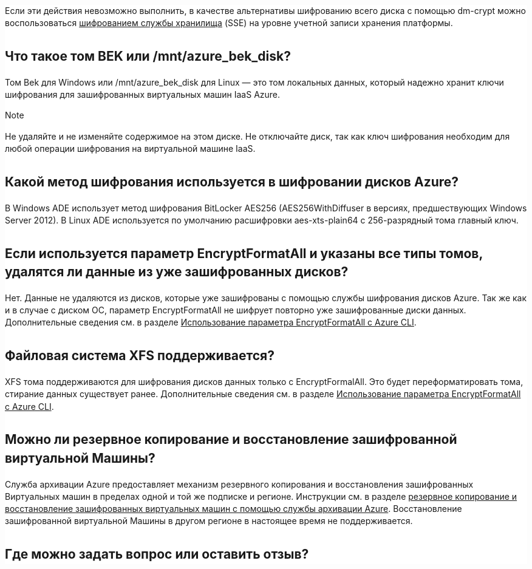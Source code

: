 Если эти действия невозможно выполнить, в качестве альтернативы шифрованию всего диска с помощью dm-crypt можно воспользоваться [шифрованием службы хранилища](../storage/common/storage-service-encryption.md) (SSE) на уровне учетной записи хранения платформы.

## <a name="what-is-the-disk-bek-volume-or-mntazurebekdisk"></a>Что такое том BEK или /mnt/azure_bek_disk?

Том Bek для Windows или /mnt/azure_bek_disk для Linux — это том локальных данных, который надежно хранит ключи шифрования для зашифрованных виртуальных машин IaaS Azure.
> [!NOTE]
> Не удаляйте и не изменяйте содержимое на этом диске. Не отключайте диск, так как ключ шифрования необходим для любой операции шифрования на виртуальной машине IaaS.


## <a name="what-encryption-method-does-azure-disk-encryption-use"></a>Какой метод шифрования используется в шифровании дисков Azure?

В Windows ADE использует метод шифрования BitLocker AES256 (AES256WithDiffuser в версиях, предшествующих Windows Server 2012). В Linux ADE используется по умолчанию расшифровки aes-xts-plain64 с 256-разрядный тома главный ключ.

## <a name="if-i-use-encryptformatall-and-specify-all-volume-types-will-it-erase-the-data-on-the-data-drives-that-we-already-encrypted"></a>Если используется параметр EncryptFormatAll и указаны все типы томов, удалятся ли данные из уже зашифрованных дисков?
Нет. Данные не удаляются из дисков, которые уже зашифрованы с помощью службы шифрования дисков Azure. Так же как и в случае с диском ОС, параметр EncryptFormatAll не шифрует повторно уже зашифрованные диски данных. Дополнительные сведения см. в разделе [Использование параметра EncryptFormatAll с Azure CLI](azure-security-disk-encryption-linux.md#bkmk_EFACriteria).        

## <a name="is-xfs-filesystem-supported"></a>Файловая система XFS поддерживается?
XFS тома поддерживаются для шифрования дисков данных только с EncryptFormalAll. Это будет переформатировать тома, стирание данных существует ранее. Дополнительные сведения см. в разделе [Использование параметра EncryptFormatAll с Azure CLI](azure-security-disk-encryption-linux.md#bkmk_EFACriteria).

## <a name="can-i-backup-and-restore-an-encrypted-vm"></a>Можно ли резервное копирование и восстановление зашифрованной виртуальной Машины? 

Служба архивации Azure предоставляет механизм резервного копирования и восстановления зашифрованных Виртуальных машин в пределах одной и той же подписке и регионе.  Инструкции см. в разделе [резервное копирование и восстановление зашифрованных виртуальных машин с помощью службы архивации Azure](https://docs.microsoft.com/azure/backup/backup-azure-vms-encryption).  Восстановление зашифрованной виртуальной Машины в другом регионе в настоящее время не поддерживается.  

## <a name="where-can-i-go-to-ask-questions-or-provide-feedback"></a>Где можно задать вопрос или оставить отзыв?
